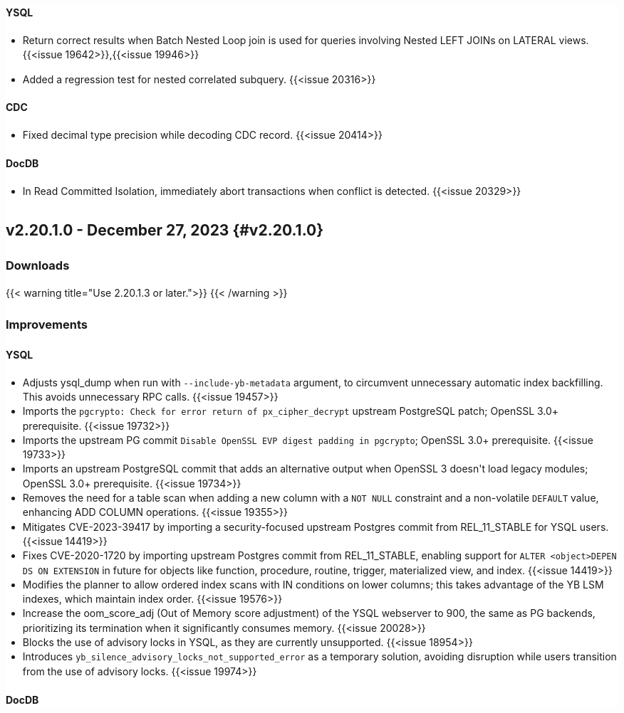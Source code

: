 #### YSQL

* Return correct results when Batch Nested Loop join is used for queries involving Nested LEFT JOINs on LATERAL views. {{<issue 19642>}},{{<issue 19946>}}

* Added a regression test for nested correlated subquery. {{<issue 20316>}}

#### CDC

* Fixed decimal type precision while decoding CDC record. {{<issue 20414>}}

#### DocDB

* In Read Committed Isolation, immediately abort transactions when conflict is detected. {{<issue 20329>}}

## v2.20.1.0 - December 27, 2023 {#v2.20.1.0}



### Downloads

{{< warning title="Use 2.20.1.3 or later.">}}
{{< /warning >}}

### Improvements

#### YSQL

* Adjusts ysql_dump when run with `--include-yb-metadata` argument, to circumvent unnecessary automatic index backfilling. This avoids unnecessary RPC calls. {{<issue 19457>}}
* Imports the `pgcrypto: Check for error return of px_cipher_decrypt` upstream PostgreSQL patch; OpenSSL 3.0+ prerequisite. {{<issue 19732>}}
* Imports the upstream PG commit `Disable OpenSSL EVP digest padding in pgcrypto`; OpenSSL 3.0+ prerequisite. {{<issue 19733>}}
* Imports an upstream PostgreSQL commit that adds an alternative output when OpenSSL 3 doesn't load legacy modules; OpenSSL 3.0+ prerequisite. {{<issue 19734>}}
* Removes the need for a table scan when adding a new column with a `NOT NULL` constraint and a non-volatile `DEFAULT` value, enhancing ADD COLUMN operations. {{<issue 19355>}}
* Mitigates CVE-2023-39417 by importing a security-focused upstream Postgres commit from REL_11_STABLE for YSQL users. {{<issue 14419>}}
* Fixes CVE-2020-1720 by importing upstream Postgres commit from REL_11_STABLE, enabling support for `ALTER <object>DEPENDS ON EXTENSION` in future for objects like function, procedure, routine, trigger, materialized view, and index. {{<issue 14419>}}
* Modifies the planner to allow ordered index scans with IN conditions on lower columns; this takes advantage of the YB LSM indexes, which maintain index order. {{<issue 19576>}}
* Increase the oom_score_adj (Out of Memory score adjustment) of the YSQL webserver to 900, the same as PG backends, prioritizing its termination when it significantly consumes memory. {{<issue 20028>}}
* Blocks the use of advisory locks in YSQL, as they are currently unsupported. {{<issue 18954>}}
* Introduces `yb_silence_advisory_locks_not_supported_error` as a temporary solution, avoiding disruption while users transition from the use of advisory locks. {{<issue 19974>}}

#### DocDB
